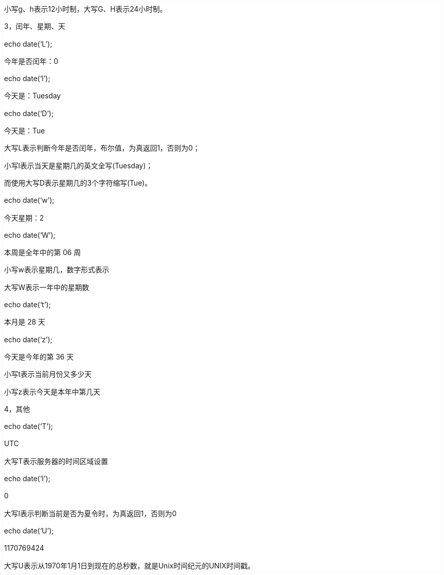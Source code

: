 小写g、h表示12小时制，大写G、H表示24小时制。

3，闰年、星期、天

echo date(‘L’);

今年是否闰年：0

echo date(‘l’);

今天是：Tuesday

echo date(‘D’);

今天是：Tue

大写L表示判断今年是否闰年，布尔值，为真返回1，否则为0；

小写l表示当天是星期几的英文全写(Tuesday)；

而使用大写D表示星期几的3个字符缩写(Tue)。

echo date(‘w’);

今天星期：2

echo date(‘W’);

本周是全年中的第 06 周

小写w表示星期几，数字形式表示

大写W表示一年中的星期数

echo date(‘t’);

本月是 28 天

echo date(‘z’);

今天是今年的第 36 天

小写t表示当前月份又多少天

小写z表示今天是本年中第几天

4，其他

echo date(‘T’);

UTC

大写T表示服务器的时间区域设置

echo date(‘I’);

0

大写I表示判断当前是否为夏令时，为真返回1，否则为0

echo date(‘U’);

1170769424

大写U表示从1970年1月1日到现在的总秒数，就是Unix时间纪元的UNIX时间戳。
